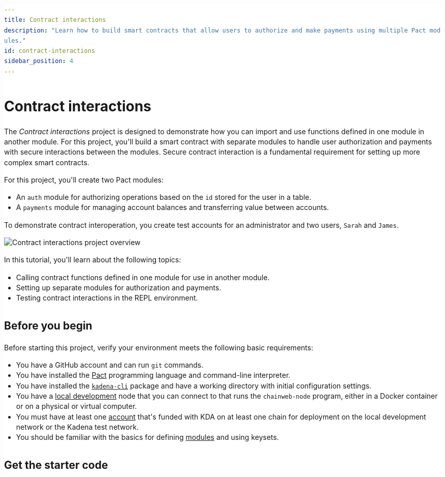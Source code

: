 ```yaml
---
title: Contract interactions
description: "Learn how to build smart contracts that allow users to authorize and make payments using multiple Pact modules."
id: contract-interactions
sidebar_position: 4
---
```


# Contract interactions

The _Contract interactions_ project is designed to demonstrate how you can import and use functions defined in one module in another module.
For this project, you'll build a smart contract with separate modules to handle user authorization and payments with secure interactions between the modules.
Secure contract interaction is a fundamental requirement for setting up more complex smart contracts.

For this project, you'll create two Pact modules:

- An `auth` module for authorizing operations based on the `id` stored for the user in a table.
- A `payments` module for managing account balances and transferring value between accounts.

To demonstrate contract interoperation, you create test accounts for an administrator and two users, `Sarah` and `James`.

<img src="/img/docs-contract-interactions.png" alt="Contract interactions project overview" height="550" width="900"/>

In this tutorial, you'll learn about the following topics:

- Calling contract functions defined in one module for use in another module.
- Setting up separate modules for authorization and payments.
- Testing contract interactions in the REPL environment.

## Before you begin

Before starting this project, verify your environment meets the following basic requirements:

- You have a GitHub account and can run `git` commands.
- You have installed the [Pact](/smart-contracts/install) programming language and command-line interpreter.
- You have installed the [`kadena-cli`](/smart-contracts/install/tooling#kadena-command-line-interface) package and have a working directory with initial configuration settings.
- You have a [local development](/smart-contracts/install/local-dev-node) node that you can connect to that runs the `chainweb-node` program, either in a Docker container or on a physical or virtual computer.
- You must have at least one [account](/guides/accounts/howto-fund-accounts) that's funded with KDA on at least one chain for deployment on the local development network or the Kadena test network.
- You should be familiar with the basics for defining [modules](/smart-contracts/modules) and using keysets.

## Get the starter code
